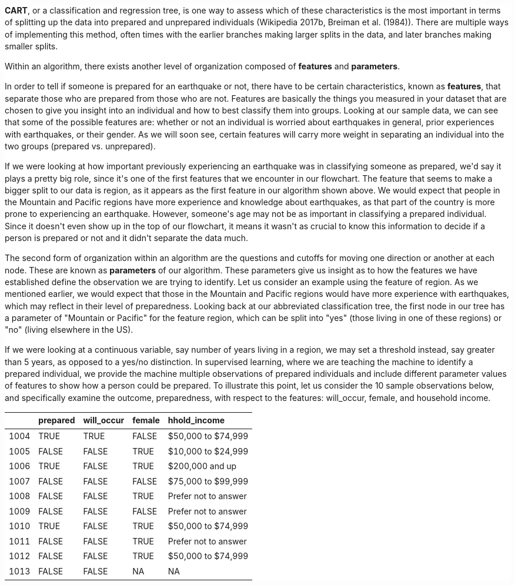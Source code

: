 **CART**, or a classification and regression tree, is one way to assess which of these characteristics is the most important in terms of splitting up the data into prepared and unprepared individuals (Wikipedia 2017b, Breiman et al. (1984)). There are multiple ways of implementing this method, often times with the earlier branches making larger splits in the data, and later branches making smaller splits.

Within an algorithm, there exists another level of organization composed of **features** and **parameters**.

In order to tell if someone is prepared for an earthquake or not, there have to be certain characteristics, known as **features**, that separate those who are prepared from those who are not. Features are basically the things you measured in your dataset that are chosen to give you insight into an individual and how to best classify them into groups. Looking at our sample data, we can see that some of the possible features are: whether or not an individual is worried about earthquakes in general, prior experiences with earthquakes, or their gender. As we will soon see, certain features will carry more weight in separating an individual into the two groups (prepared vs. unprepared).

If we were looking at how important previously experiencing an earthquake was in classifying someone as prepared, we'd say it plays a pretty big role, since it's one of the first features that we encounter in our flowchart. The feature that seems to make a bigger split to our data is region, as it appears as the first feature in our algorithm shown above. We would expect that people in the Mountain and Pacific regions have more experience and knowledge about earthquakes, as that part of the country is more prone to experiencing an earthquake. However, someone's age may not be as important in classifying a prepared individual. Since it doesn't even show up in the top of our flowchart, it means it wasn't as crucial to know this information to decide if a person is prepared or not and it didn't separate the data much.

The second form of organization within an algorithm are the questions and cutoffs for moving one direction or another at each node. These are known as **parameters** of our algorithm. These parameters give us insight as to how the features we have established define the observation we are trying to identify. Let us consider an example using the feature of region. As we mentioned earlier, we would expect that those in the Mountain and Pacific regions would have more experience with earthquakes, which may reflect in their level of preparedness. Looking back at our abbreviated classification tree, the first node in our tree has a parameter of "Mountain or Pacific" for the feature region, which can be split into "yes" (those living in one of these regions) or "no" (living elsewhere in the US).

If we were looking at a continuous variable, say number of years living in a region, we may set a threshold instead, say greater than 5 years, as opposed to a yes/no distinction. In supervised learning, where we are teaching the machine to identify a prepared individual, we provide the machine multiple observations of prepared individuals and include different parameter values of features to show how a person could be prepared. To illustrate this point, let us consider the 10 sample observations below, and specifically examine the outcome, preparedness, with respect to the features: will\_occur, female, and household income.

|      | prepared | will\_occur | female | hhold\_income        |
|:-----|:---------|:------------|:-------|:---------------------|
| 1004 | TRUE     | TRUE        | FALSE  | $50,000 to $74,999   |
| 1005 | FALSE    | FALSE       | TRUE   | $10,000 to $24,999   |
| 1006 | TRUE     | FALSE       | TRUE   | $200,000 and up      |
| 1007 | FALSE    | FALSE       | FALSE  | $75,000 to $99,999   |
| 1008 | FALSE    | FALSE       | TRUE   | Prefer not to answer |
| 1009 | FALSE    | FALSE       | FALSE  | Prefer not to answer |
| 1010 | TRUE     | FALSE       | TRUE   | $50,000 to $74,999   |
| 1011 | FALSE    | FALSE       | TRUE   | Prefer not to answer |
| 1012 | FALSE    | FALSE       | TRUE   | $50,000 to $74,999   |
| 1013 | FALSE    | FALSE       | NA     | NA                   |
